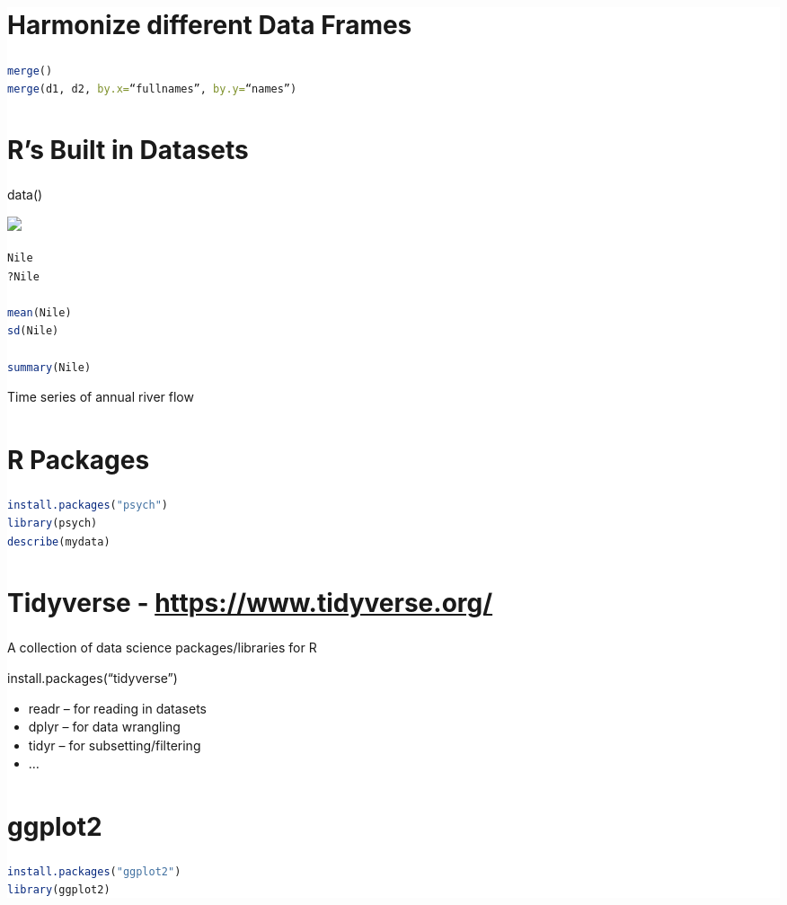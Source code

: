 # Harmonize different Data Frames

``` r
merge()
merge(d1, d2, by.x=“fullnames”, by.y=“names”)
```

# R’s Built in Datasets

data()

![](image12.png)

``` r
Nile
?Nile

mean(Nile)
sd(Nile)

summary(Nile)
```

Time series of annual river flow

# R Packages

``` r
install.packages("psych")
library(psych)
describe(mydata)
```

# Tidyverse - <https://www.tidyverse.org/>

A collection of data science packages/libraries for R

install.packages(“tidyverse”)

- readr – for reading in datasets
- dplyr – for data wrangling
- tidyr – for subsetting/filtering
- …

# ggplot2

``` r
install.packages("ggplot2")
library(ggplot2)
```
